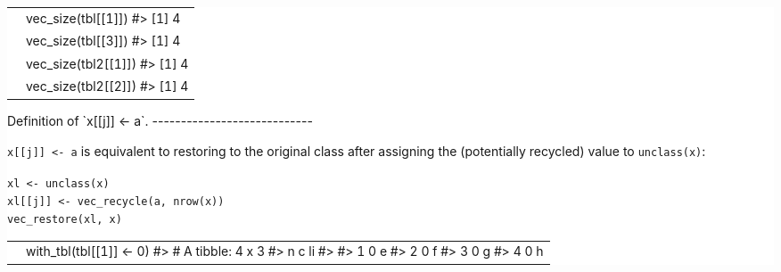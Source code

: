 <table class="dftbl">
<tbody>
<tr style="vertical-align:top">
<td>
</td>
<td>
    vec_size(tbl[[1]])
    #> [1] 4

</td>
</tr>
<tr style="vertical-align:top">
<td>
</td>
<td>
    vec_size(tbl[[3]])
    #> [1] 4

</td>
</tr>
<tr style="vertical-align:top">
<td>
</td>
<td>
    vec_size(tbl2[[1]])
    #> [1] 4

</td>
</tr>
<tr style="vertical-align:top">
<td>
</td>
<td>
    vec_size(tbl2[[2]])
    #> [1] 4

</td>
</tr>
</tbody>
</table>
Definition of `x[[j]] <- a`.
----------------------------

`x[[j]] <- a` is equivalent to restoring to the original class after
assigning the (potentially recycled) value to `unclass(x)`:

    xl <- unclass(x)
    xl[[j]] <- vec_recycle(a, nrow(x))
    vec_restore(xl, x)

<table class="dftbl">
<tbody>
<tr style="vertical-align:top">
<td>
</td>
<td>
    with_tbl(tbl[[1]] <- 0)
    #> # A tibble: 4 x 3
    #>       n c     li       
    #>   <dbl> <chr> <list>   
    #> 1     0 e     <dbl [1]>
    #> 2     0 f     <int [2]>
    #> 3     0 g     <int [3]>
    #> 4     0 h     <chr [1]>
